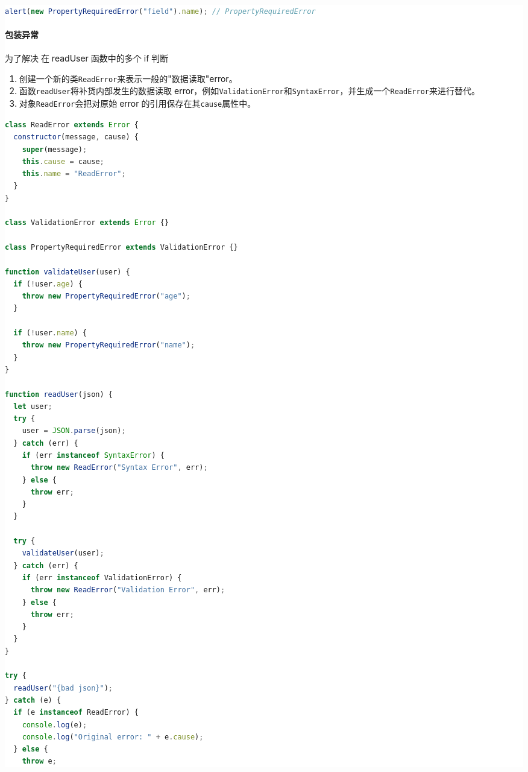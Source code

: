 ```js
alert(new PropertyRequiredError("field").name); // PropertyRequiredError
```

#### 包装异常

为了解决 在 readUser 函数中的多个 if 判断

1. 创建一个新的类`ReadError`来表示一般的"数据读取"error。
2. 函数`readUser`将补货内部发生的数据读取 error，例如`ValidationError`和`SyntaxError`，并生成一个`ReadError`来进行替代。
3. 对象`ReadError`会把对原始 error 的引用保存在其`cause`属性中。

```js
class ReadError extends Error {
  constructor(message, cause) {
    super(message);
    this.cause = cause;
    this.name = "ReadError";
  }
}

class ValidationError extends Error {}

class PropertyRequiredError extends ValidationError {}

function validateUser(user) {
  if (!user.age) {
    throw new PropertyRequiredError("age");
  }

  if (!user.name) {
    throw new PropertyRequiredError("name");
  }
}

function readUser(json) {
  let user;
  try {
    user = JSON.parse(json);
  } catch (err) {
    if (err instanceof SyntaxError) {
      throw new ReadError("Syntax Error", err);
    } else {
      throw err;
    }
  }

  try {
    validateUser(user);
  } catch (err) {
    if (err instanceof ValidationError) {
      throw new ReadError("Validation Error", err);
    } else {
      throw err;
    }
  }
}

try {
  readUser("{bad json}");
} catch (e) {
  if (e instanceof ReadError) {
    console.log(e);
    console.log("Original error: " + e.cause);
  } else {
    throw e;
```
